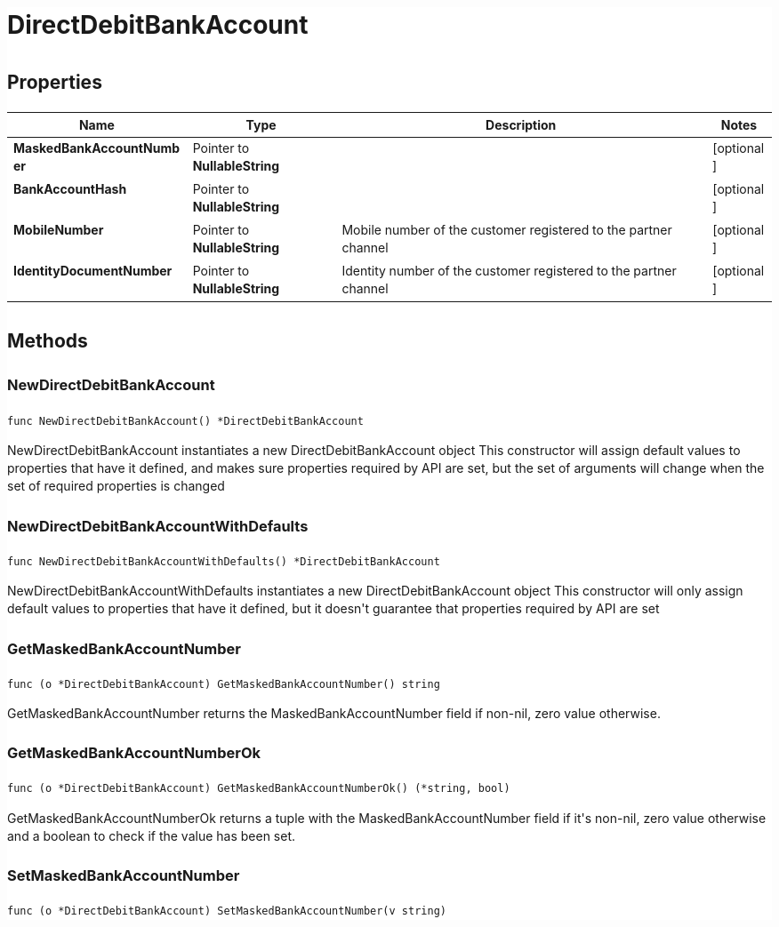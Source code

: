 # DirectDebitBankAccount

## Properties

| Name | Type | Description | Notes |
| ------------ | ------------- | ------------- | ------------- |
| **MaskedBankAccountNumber** | Pointer to **NullableString** |  | [optional]  |
| **BankAccountHash** | Pointer to **NullableString** |  | [optional]  |
| **MobileNumber** | Pointer to **NullableString** | Mobile number of the customer registered to the partner channel | [optional]  |
| **IdentityDocumentNumber** | Pointer to **NullableString** | Identity number of the customer registered to the partner channel | [optional]  |

## Methods

### NewDirectDebitBankAccount

`func NewDirectDebitBankAccount() *DirectDebitBankAccount`

NewDirectDebitBankAccount instantiates a new DirectDebitBankAccount object
This constructor will assign default values to properties that have it defined,
and makes sure properties required by API are set, but the set of arguments
will change when the set of required properties is changed

### NewDirectDebitBankAccountWithDefaults

`func NewDirectDebitBankAccountWithDefaults() *DirectDebitBankAccount`

NewDirectDebitBankAccountWithDefaults instantiates a new DirectDebitBankAccount object
This constructor will only assign default values to properties that have it defined,
but it doesn't guarantee that properties required by API are set

### GetMaskedBankAccountNumber

`func (o *DirectDebitBankAccount) GetMaskedBankAccountNumber() string`

GetMaskedBankAccountNumber returns the MaskedBankAccountNumber field if non-nil, zero value otherwise.

### GetMaskedBankAccountNumberOk

`func (o *DirectDebitBankAccount) GetMaskedBankAccountNumberOk() (*string, bool)`

GetMaskedBankAccountNumberOk returns a tuple with the MaskedBankAccountNumber field if it's non-nil, zero value otherwise
and a boolean to check if the value has been set.

### SetMaskedBankAccountNumber

`func (o *DirectDebitBankAccount) SetMaskedBankAccountNumber(v string)`
